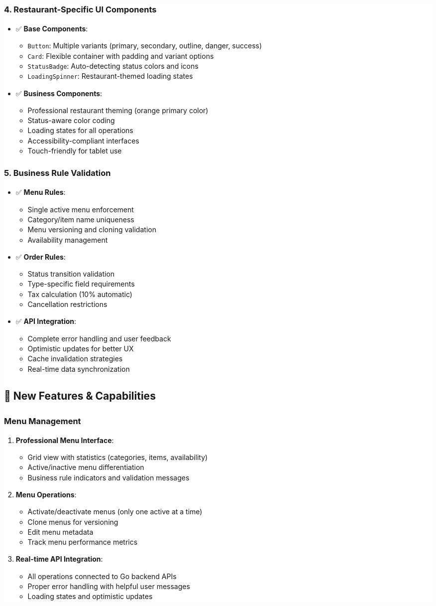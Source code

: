 ### 4. Restaurant-Specific UI Components
- ✅ **Base Components**:
  - `Button`: Multiple variants (primary, secondary, outline, danger, success)
  - `Card`: Flexible container with padding and variant options
  - `StatusBadge`: Auto-detecting status colors and icons
  - `LoadingSpinner`: Restaurant-themed loading states

- ✅ **Business Components**:
  - Professional restaurant theming (orange primary color)
  - Status-aware color coding
  - Loading states for all operations
  - Accessibility-compliant interfaces
  - Touch-friendly for tablet use

### 5. Business Rule Validation
- ✅ **Menu Rules**:
  - Single active menu enforcement
  - Category/item name uniqueness
  - Menu versioning and cloning validation
  - Availability management

- ✅ **Order Rules**:
  - Status transition validation
  - Type-specific field requirements
  - Tax calculation (10% automatic)
  - Cancellation restrictions

- ✅ **API Integration**:
  - Complete error handling and user feedback
  - Optimistic updates for better UX
  - Cache invalidation strategies
  - Real-time data synchronization

## 🎯 New Features & Capabilities

### Menu Management
1. **Professional Menu Interface**:
   - Grid view with statistics (categories, items, availability)
   - Active/inactive menu differentiation
   - Business rule indicators and validation messages

2. **Menu Operations**:
   - Activate/deactivate menus (only one active at a time)
   - Clone menus for versioning
   - Edit menu metadata
   - Track menu performance metrics

3. **Real-time API Integration**:
   - All operations connected to Go backend APIs
   - Proper error handling with helpful user messages
   - Loading states and optimistic updates
